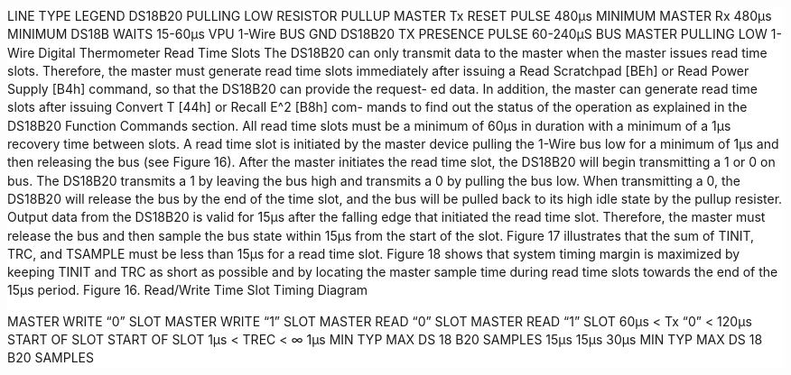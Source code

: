 LINE TYPE LEGEND
DS18B20 PULLING LOW
RESISTOR PULLUP
MASTER Tx RESET PULSE
480μs MINIMUM
MASTER Rx
480μs MINIMUM
DS18B
WAITS 15-60μs
VPU
1-Wire BUS
GND
DS18B20 TX PRESENCE
PULSE 60-240μS
BUS MASTER PULLING LOW
1-Wire Digital Thermometer
Read Time Slots
The DS18B20 can only transmit data to the master when
the master issues read time slots. Therefore, the master
must generate read time slots immediately after issuing
a Read Scratchpad [BEh] or Read Power Supply [B4h]
command, so that the DS18B20 can provide the request-
ed data. In addition, the master can generate read time
slots after issuing Convert T [44h] or Recall E^2 [B8h] com-
mands to find out the status of the operation as explained
in the DS18B20 Function Commands section.
All read time slots must be a minimum of 60μs in duration
with a minimum of a 1μs recovery time between slots. A
read time slot is initiated by the master device pulling the
1-Wire bus low for a minimum of 1μs and then releasing
the bus (see Figure 16). After the master initiates the
read time slot, the DS18B20 will begin transmitting a 1
or 0 on bus. The DS18B20 transmits a 1 by leaving the
bus high and transmits a 0 by pulling the bus low. When
transmitting a 0, the DS18B20 will release the bus by the
end of the time slot, and the bus will be pulled back to
its high idle state by the pullup resister. Output data from
the DS18B20 is valid for 15μs after the falling edge that
initiated the read time slot. Therefore, the master must
release the bus and then sample the bus state within
15μs from the start of the slot.
Figure 17 illustrates that the sum of TINIT, TRC, and
TSAMPLE must be less than 15μs for a read time slot.
Figure 18 shows that system timing margin is maximized
by keeping TINIT and TRC as short as possible and by
locating the master sample time during read time slots
towards the end of the 15μs period.
Figure 16. Read/Write Time Slot Timing Diagram

MASTER WRITE “0” SLOT
MASTER WRITE “1” SLOT
MASTER READ “0” SLOT MASTER READ “1” SLOT
60μs < Tx “0” < 120μs
START
OF SLOT
START
OF SLOT
1μs < TREC < ∞
1μs
MIN TYP MAX
DS 18 B20 SAMPLES
15μs 15μs 30μs
MIN TYP MAX
DS 18 B20 SAMPLES